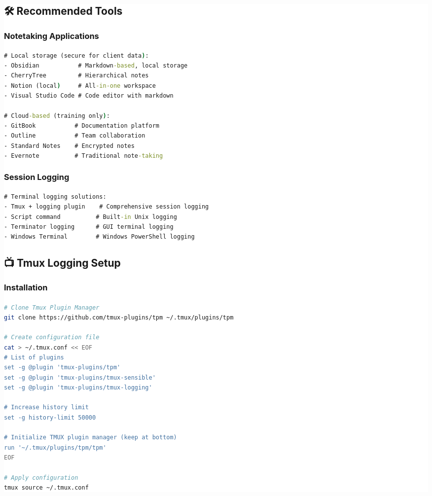 ## 🛠️ Recommended Tools

### Notetaking Applications
```cmd
# Local storage (secure for client data):
- Obsidian           # Markdown-based, local storage
- CherryTree         # Hierarchical notes
- Notion (local)     # All-in-one workspace
- Visual Studio Code # Code editor with markdown

# Cloud-based (training only):
- GitBook           # Documentation platform
- Outline           # Team collaboration
- Standard Notes    # Encrypted notes
- Evernote          # Traditional note-taking
```

### Session Logging
```cmd
# Terminal logging solutions:
- Tmux + logging plugin    # Comprehensive session logging
- Script command          # Built-in Unix logging
- Terminator logging      # GUI terminal logging
- Windows Terminal        # Windows PowerShell logging
```

## 📺 Tmux Logging Setup

### Installation
```bash
# Clone Tmux Plugin Manager
git clone https://github.com/tmux-plugins/tpm ~/.tmux/plugins/tpm

# Create configuration file
cat > ~/.tmux.conf << EOF
# List of plugins
set -g @plugin 'tmux-plugins/tpm'
set -g @plugin 'tmux-plugins/tmux-sensible'
set -g @plugin 'tmux-plugins/tmux-logging'

# Increase history limit
set -g history-limit 50000

# Initialize TMUX plugin manager (keep at bottom)
run '~/.tmux/plugins/tpm/tpm'
EOF

# Apply configuration
tmux source ~/.tmux.conf
```
